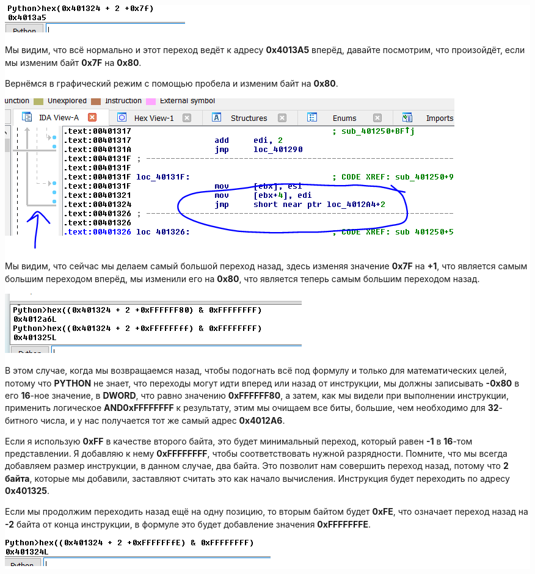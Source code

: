 ![](.gitbook/assets/07/08.png)

Мы видим, что всё нормально и этот переход ведёт к адресу **0x4013A5** вперёд, давайте посмотрим, что произойдёт, если мы изменим байт **0x7F** на **0x80**.

Вернёмся в графический режим с помощью пробела и изменим байт на **0x80**.

![](.gitbook/assets/07/09.png)

Мы видим, что сейчас мы делаем самый большой переход назад, здесь изменяя значение **0x7F** на **+1**, что является самым большим переходом вперёд, мы изменили его на **0x80**, что является теперь самым большим переходом назад.

![](.gitbook/assets/07/10.png)

В этом случае, когда мы возвращаемся назад, чтобы подогнать всё под формулу и только для математических целей, потому что **PYTHON** не знает, что переходы могут идти вперед или назад от инструкции, мы должны записывать **-0x80** в его **16**-ное значение, в **DWORD**, что равно значению **0xFFFFFF80**, а затем, как мы видели при выполнении инструкции, применить логическое **AND0xFFFFFFFF** к результату, этим мы очищаем все биты, большие, чем необходимо для **32**-битного числа, и у нас получается тот же самый адрес **0x4012A6**.

Если я использую **0xFF** в качестве второго байта, это будет минимальный переход, который равен **-1** в **16**-том представлении. Я добавляю к нему **0xFFFFFFFF**, чтобы соответствовать нужной разрядности. Помните, что мы всегда добавляем размер инструкции, в данном случае, два байта. Это позволит нам совершить переход назад, потому что **2 байта**, которые мы добавили, заставляют считать это как начало вычисления. Инструкция будет переходить по адресу **0x401325**.

Если мы продолжим переходить назад ещё на одну позицию, то вторым байтом будет **0xFE**, что означает переход назад на **-2** байта от конца инструкции, в формуле это будет добавление значения **0xFFFFFFFE**.

![](.gitbook/assets/07/11.png)
